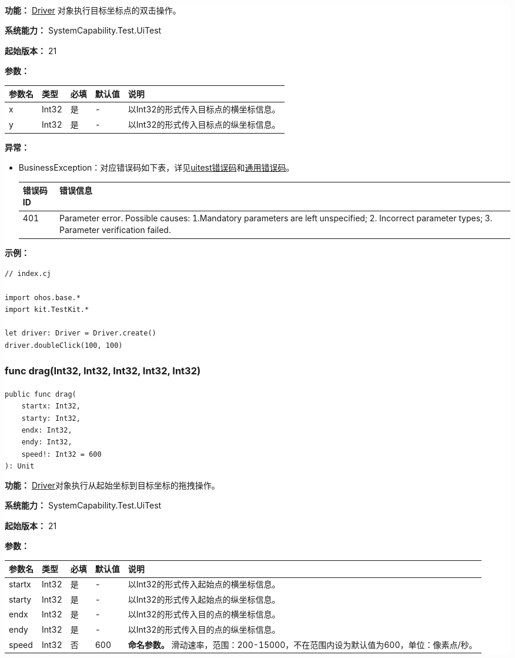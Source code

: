 **功能：** [Driver](#class-driver) 对象执行目标坐标点的双击操作。

**系统能力：** SystemCapability.Test.UiTest

**起始版本：** 21

**参数：**

|参数名|类型|必填|默认值|说明|
|:---|:---|:---|:---|:---|
|x|Int32|是|-|以Int32的形式传入目标点的横坐标信息。|
|y|Int32|是|-|以Int32的形式传入目标点的纵坐标信息。|

**异常：**

- BusinessException：对应错误码如下表，详见[uitest错误码](../../errorcodes/cj-errorcode-uitest.md)和[通用错误码](../../errorcodes/cj-errorcode-universal.md)。

  | 错误码ID | 错误信息 |
  | :---- | :--- |
  | 401 | Parameter error. Possible causes: 1.Mandatory parameters are left unspecified; 2. Incorrect parameter types; 3. Parameter verification failed. |

**示例：**



```cangjie
// index.cj

import ohos.base.*
import kit.TestKit.*

let driver: Driver = Driver.create()
driver.doubleClick(100, 100)
```

### func drag(Int32, Int32, Int32, Int32, Int32)

```cangjie
public func drag(
    startx: Int32,
    starty: Int32,
    endx: Int32,
    endy: Int32,
    speed!: Int32 = 600
): Unit
```

**功能：** [Driver](#class-driver)对象执行从起始坐标到目标坐标的拖拽操作。

**系统能力：** SystemCapability.Test.UiTest

**起始版本：** 21

**参数：**

|参数名|类型|必填|默认值|说明|
|:---|:---|:---|:---|:---|
|startx|Int32|是|-|以Int32的形式传入起始点的横坐标信息。|
|starty|Int32|是|-|以Int32的形式传入起始点的纵坐标信息。|
|endx|Int32|是|-|以Int32的形式传入目的点的横坐标信息。|
|endy|Int32|是|-|以Int32的形式传入目的点的纵坐标信息。|
|speed|Int32|否|600|**命名参数。** 滑动速率，范围：200-15000，不在范围内设为默认值为600，单位：像素点/秒。|
